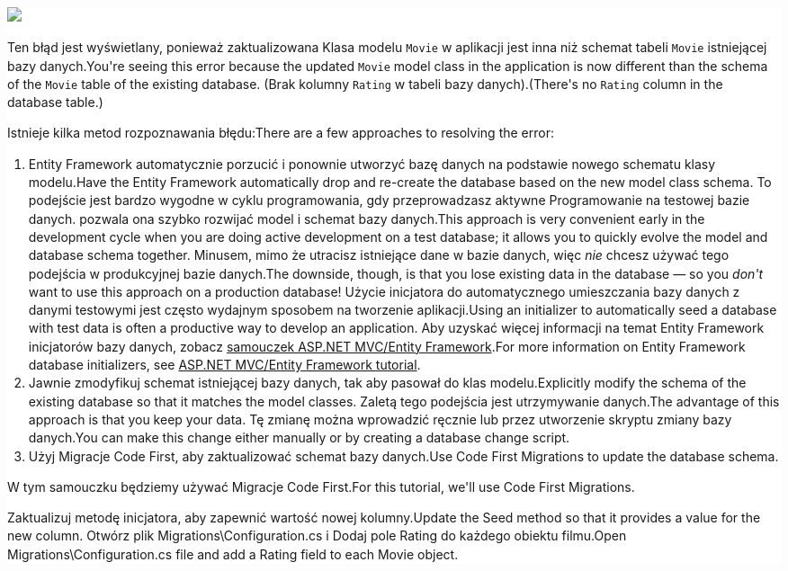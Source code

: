 ![](adding-a-new-field/_static/image10.png)

<span data-ttu-id="c57a2-169">Ten błąd jest wyświetlany, ponieważ zaktualizowana Klasa modelu `Movie` w aplikacji jest inna niż schemat tabeli `Movie` istniejącej bazy danych.</span><span class="sxs-lookup"><span data-stu-id="c57a2-169">You're seeing this error because the updated `Movie` model class in the application is now different than the schema of the `Movie` table of the existing database.</span></span> <span data-ttu-id="c57a2-170">(Brak kolumny `Rating` w tabeli bazy danych).</span><span class="sxs-lookup"><span data-stu-id="c57a2-170">(There's no `Rating` column in the database table.)</span></span>

<span data-ttu-id="c57a2-171">Istnieje kilka metod rozpoznawania błędu:</span><span class="sxs-lookup"><span data-stu-id="c57a2-171">There are a few approaches to resolving the error:</span></span>

1. <span data-ttu-id="c57a2-172">Entity Framework automatycznie porzucić i ponownie utworzyć bazę danych na podstawie nowego schematu klasy modelu.</span><span class="sxs-lookup"><span data-stu-id="c57a2-172">Have the Entity Framework automatically drop and re-create the database based on the new model class schema.</span></span> <span data-ttu-id="c57a2-173">To podejście jest bardzo wygodne w cyklu programowania, gdy przeprowadzasz aktywne Programowanie na testowej bazie danych. pozwala ona szybko rozwijać model i schemat bazy danych.</span><span class="sxs-lookup"><span data-stu-id="c57a2-173">This approach is very convenient early in the development cycle when you are doing active development on a test database; it allows you to quickly evolve the model and database schema together.</span></span> <span data-ttu-id="c57a2-174">Minusem, mimo że utracisz istniejące dane w bazie danych, więc *nie* chcesz używać tego podejścia w produkcyjnej bazie danych.</span><span class="sxs-lookup"><span data-stu-id="c57a2-174">The downside, though, is that you lose existing data in the database — so you *don't* want to use this approach on a production database!</span></span> <span data-ttu-id="c57a2-175">Użycie inicjatora do automatycznego umieszczania bazy danych z danymi testowymi jest często wydajnym sposobem na tworzenie aplikacji.</span><span class="sxs-lookup"><span data-stu-id="c57a2-175">Using an initializer to automatically seed a database with test data is often a productive way to develop an application.</span></span> <span data-ttu-id="c57a2-176">Aby uzyskać więcej informacji na temat Entity Framework inicjatorów bazy danych, zobacz [samouczek ASP.NET MVC/Entity Framework](../getting-started-with-ef-using-mvc/creating-an-entity-framework-data-model-for-an-asp-net-mvc-application.md).</span><span class="sxs-lookup"><span data-stu-id="c57a2-176">For more information on Entity Framework database initializers, see [ASP.NET MVC/Entity Framework tutorial](../getting-started-with-ef-using-mvc/creating-an-entity-framework-data-model-for-an-asp-net-mvc-application.md).</span></span>
2. <span data-ttu-id="c57a2-177">Jawnie zmodyfikuj schemat istniejącej bazy danych, tak aby pasował do klas modelu.</span><span class="sxs-lookup"><span data-stu-id="c57a2-177">Explicitly modify the schema of the existing database so that it matches the model classes.</span></span> <span data-ttu-id="c57a2-178">Zaletą tego podejścia jest utrzymywanie danych.</span><span class="sxs-lookup"><span data-stu-id="c57a2-178">The advantage of this approach is that you keep your data.</span></span> <span data-ttu-id="c57a2-179">Tę zmianę można wprowadzić ręcznie lub przez utworzenie skryptu zmiany bazy danych.</span><span class="sxs-lookup"><span data-stu-id="c57a2-179">You can make this change either manually or by creating a database change script.</span></span>
3. <span data-ttu-id="c57a2-180">Użyj Migracje Code First, aby zaktualizować schemat bazy danych.</span><span class="sxs-lookup"><span data-stu-id="c57a2-180">Use Code First Migrations to update the database schema.</span></span>

<span data-ttu-id="c57a2-181">W tym samouczku będziemy używać Migracje Code First.</span><span class="sxs-lookup"><span data-stu-id="c57a2-181">For this tutorial, we'll use Code First Migrations.</span></span>

<span data-ttu-id="c57a2-182">Zaktualizuj metodę inicjatora, aby zapewnić wartość nowej kolumny.</span><span class="sxs-lookup"><span data-stu-id="c57a2-182">Update the Seed method so that it provides a value for the new column.</span></span> <span data-ttu-id="c57a2-183">Otwórz plik Migrations\Configuration.cs i Dodaj pole Rating do każdego obiektu filmu.</span><span class="sxs-lookup"><span data-stu-id="c57a2-183">Open Migrations\Configuration.cs file and add a Rating field to each Movie object.</span></span>
